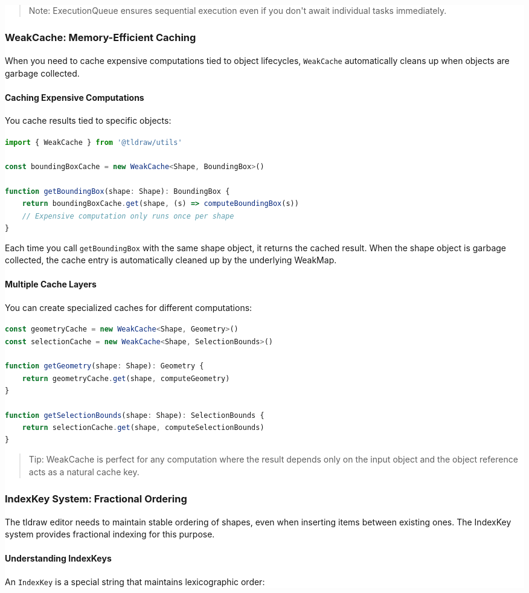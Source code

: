 > Note: ExecutionQueue ensures sequential execution even if you don't await individual tasks immediately.

### WeakCache: Memory-Efficient Caching

When you need to cache expensive computations tied to object lifecycles, `WeakCache` automatically cleans up when objects are garbage collected.

#### Caching Expensive Computations

You cache results tied to specific objects:

```ts
import { WeakCache } from '@tldraw/utils'

const boundingBoxCache = new WeakCache<Shape, BoundingBox>()

function getBoundingBox(shape: Shape): BoundingBox {
	return boundingBoxCache.get(shape, (s) => computeBoundingBox(s))
	// Expensive computation only runs once per shape
}
```

Each time you call `getBoundingBox` with the same shape object, it returns the cached result. When the shape object is garbage collected, the cache entry is automatically cleaned up by the underlying WeakMap.

#### Multiple Cache Layers

You can create specialized caches for different computations:

```ts
const geometryCache = new WeakCache<Shape, Geometry>()
const selectionCache = new WeakCache<Shape, SelectionBounds>()

function getGeometry(shape: Shape): Geometry {
	return geometryCache.get(shape, computeGeometry)
}

function getSelectionBounds(shape: Shape): SelectionBounds {
	return selectionCache.get(shape, computeSelectionBounds)
}
```

> Tip: WeakCache is perfect for any computation where the result depends only on the input object and the object reference acts as a natural cache key.

### IndexKey System: Fractional Ordering

The tldraw editor needs to maintain stable ordering of shapes, even when inserting items between existing ones. The IndexKey system provides fractional indexing for this purpose.

#### Understanding IndexKeys

An `IndexKey` is a special string that maintains lexicographic order:

